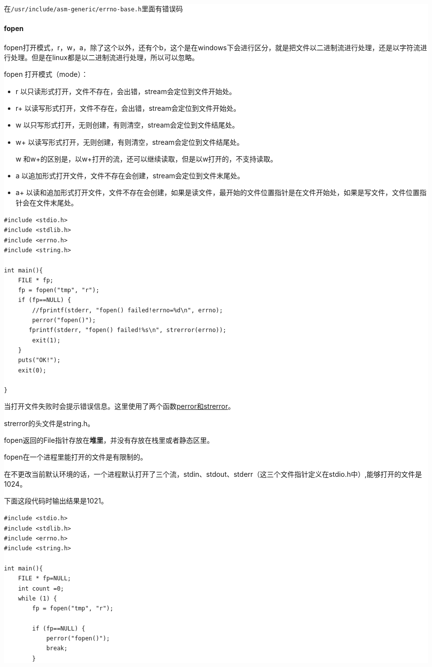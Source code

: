 在`/usr/include/asm-generic/errno-base.h`里面有错误码

#### fopen

fopen打开模式，r，w，a，除了这个以外，还有个b，这个是在windows下会进行区分，就是把文件以二进制流进行处理，还是以字符流进行处理。但是在linux都是以二进制流进行处理，所以可以忽略。

fopen 打开模式（mode）：

- r 以只读形式打开，文件不存在，会出错，stream会定位到文件开始处。

- r+ 以读写形式打开，文件不存在，会出错，stream会定位到文件开始处。

- w 以只写形式打开，无则创建，有则清空，stream会定位到文件结尾处。

- w+ 以读写形式打开，无则创建，有则清空，stream会定位到文件结尾处。

  w 和w+的区别是，以w+打开的流，还可以继续读取，但是以w打开的，不支持读取。

- a 以追加形式打开文件，文件不存在会创建，stream会定位到文件末尾处。

- a+ 以读和追加形式打开文件，文件不存在会创建，如果是读文件，最开始的文件位置指针是在文件开始处，如果是写文件，文件位置指针会在文件末尾处。

```
#include <stdio.h>
#include <stdlib.h>
#include <errno.h>
#include <string.h>

int main(){
    FILE * fp;
    fp = fopen("tmp", "r");
    if (fp==NULL) {
        //fprintf(stderr, "fopen() failed!errno=%d\n", errno);
        perror("fopen()");
       fprintf(stderr, "fopen() failed!%s\n", strerror(errno));
        exit(1);
    }
    puts("OK!");
    exit(0);

}
```

当打开文件失败时会提示错误信息。这里使用了两个函数[perror和strerror](https://blog.csdn.net/luseysd/article/details/120081009)。

strerror的头文件是string.h。

fopen返回的File指针存放在**堆里**，并没有存放在栈里或者静态区里。

fopen在一个进程里能打开的文件是有限制的。

在不更改当前默认环境的话，一个进程默认打开了三个流，stdin、stdout、stderr（这三个文件指针定义在stdio.h中）,能够打开的文件是1024。

下面这段代码时输出结果是1021。

```
#include <stdio.h>
#include <stdlib.h>
#include <errno.h>
#include <string.h>

int main(){
    FILE * fp=NULL;
    int count =0;
    while (1) {
        fp = fopen("tmp", "r");

        if (fp==NULL) {
            perror("fopen()");
            break;
        }
```